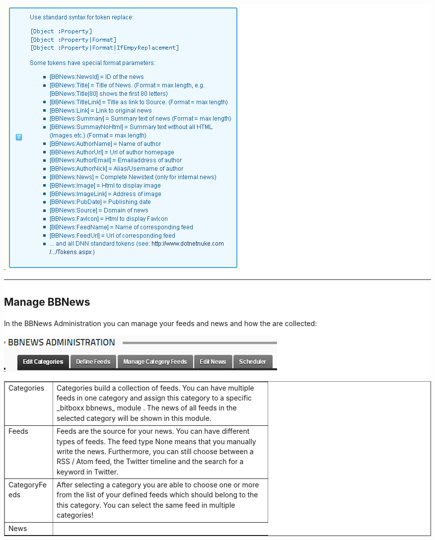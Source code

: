 ![image](Documentation/image_41.png "image")

* * *

## Manage BBNews

In the BBNews Administration you can manage your feeds and news and how the are collected:

![image](Documentation/image_8.png "image")

<table width="502" border="1" cellspacing="0" cellpadding="2">
<tbody>
<tr>
<td width="82" valign="top">Categories</td>
<td width="418" valign="top">Categories build a collection of feeds. You can have multiple feeds in one category and assign this category to a specific _bitboxx bbnews_ module . The news of all feeds in the selected category will be shown in this module.</td>
</tr>
<tr>
<td width="82" valign="top">Feeds</td>
<td width="418" valign="top">Feeds are the source for your news. You can have different types of feeds. The feed type None means that you manually write the news. Furthermore, you can still choose between a RSS / Atom feed, the Twitter timeline and the search for a keyword in Twitter.</td>
</tr>
<tr>
<td width="82" valign="top">CategoryFeeds</td>
<td width="418" valign="top">After selecting a category you are able to choose one or more from the list of your defined feeds which should belong to the this category. You can select the same feed in multiple categories!</td>
</tr>
<tr>
<td width="82" valign="top">News</td>